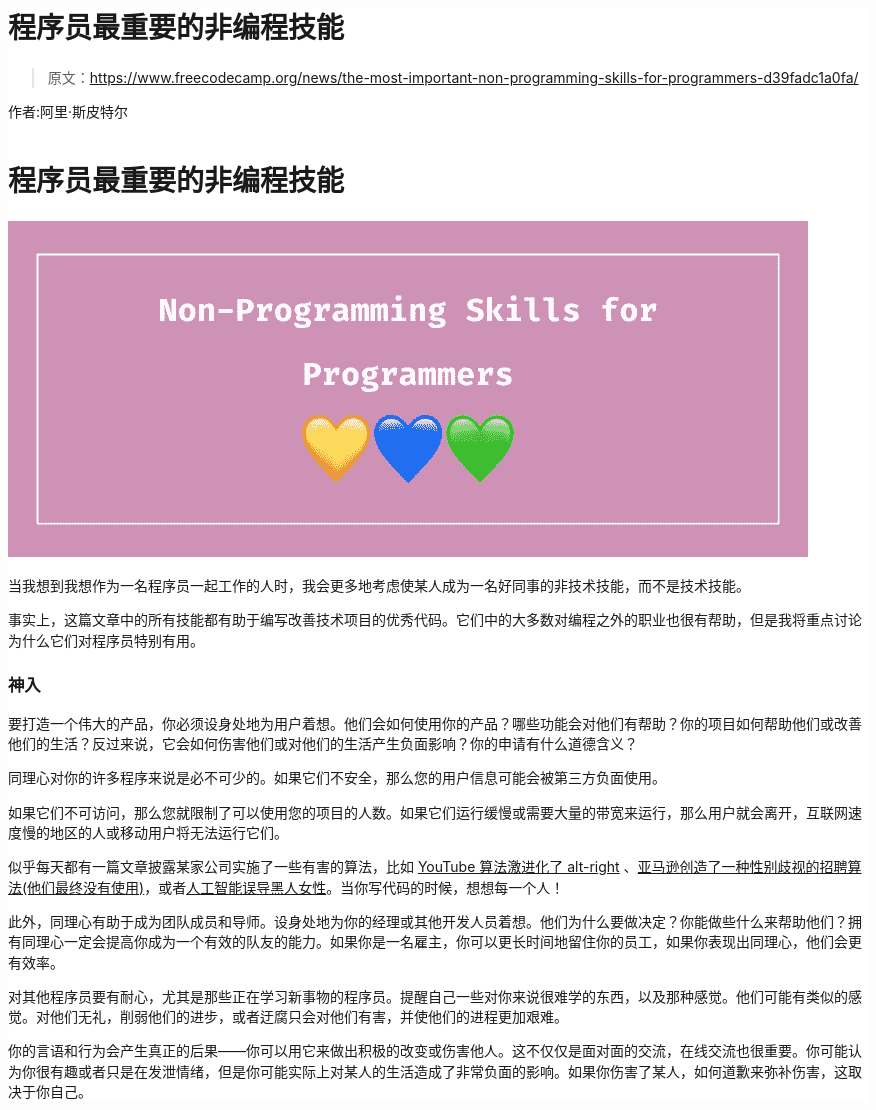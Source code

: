 # 程序员最重要的非编程技能

> 原文：<https://www.freecodecamp.org/news/the-most-important-non-programming-skills-for-programmers-d39fadc1a0fa/>

作者:阿里·斯皮特尔

# 程序员最重要的非编程技能

![yiZUSJmxGs5a43dSsh7Sqp9x03xuQN5HfXa3](img/1e9f4a11fe5eab7789fcff705bda4774.png)

当我想到我想作为一名程序员一起工作的人时，我会更多地考虑使某人成为一名好同事的非技术技能，而不是技术技能。

事实上，这篇文章中的所有技能都有助于编写改善技术项目的优秀代码。它们中的大多数对编程之外的职业也很有帮助，但是我将重点讨论为什么它们对程序员特别有用。

### 神入

要打造一个伟大的产品，你必须设身处地为用户着想。他们会如何使用你的产品？哪些功能会对他们有帮助？你的项目如何帮助他们或改善他们的生活？反过来说，它会如何伤害他们或对他们的生活产生负面影响？你的申请有什么道德含义？

同理心对你的许多程序来说是必不可少的。如果它们不安全，那么您的用户信息可能会被第三方负面使用。

如果它们不可访问，那么您就限制了可以使用您的项目的人数。如果它们运行缓慢或需要大量的带宽来运行，那么用户就会离开，互联网速度慢的地区的人或移动用户将无法运行它们。

似乎每天都有一篇文章披露某家公司实施了一些有害的算法，比如 [YouTube 算法激进化了 alt-right](https://www.theguardian.com/media/2018/sep/18/report-youtubes-alternative-influence-network-breeds-rightwing-radicalisation) 、[亚马逊创造了一种性别歧视的招聘算法(他们最终没有使用)](https://www.inc.com/guadalupe-gonzalez/amazon-artificial-intelligence-ai-hiring-tool-hr.html)，或者[人工智能误导黑人女性](https://www.youtube.com/watch?v=QxuyfWoVV98)。当你写代码的时候，想想每一个人！

此外，同理心有助于成为团队成员和导师。设身处地为你的经理或其他开发人员着想。他们为什么要做决定？你能做些什么来帮助他们？拥有同理心一定会提高你成为一个有效的队友的能力。如果你是一名雇主，你可以更长时间地留住你的员工，如果你表现出同理心，他们会更有效率。

对其他程序员要有耐心，尤其是那些正在学习新事物的程序员。提醒自己一些对你来说很难学的东西，以及那种感觉。他们可能有类似的感觉。对他们无礼，削弱他们的进步，或者迂腐只会对他们有害，并使他们的进程更加艰难。

你的言语和行为会产生真正的后果——你可以用它来做出积极的改变或伤害他人。这不仅仅是面对面的交流，在线交流也很重要。你可能认为你很有趣或者只是在发泄情绪，但是你可能实际上对某人的生活造成了非常负面的影响。如果你伤害了某人，如何道歉来弥补伤害，这取决于你自己。
